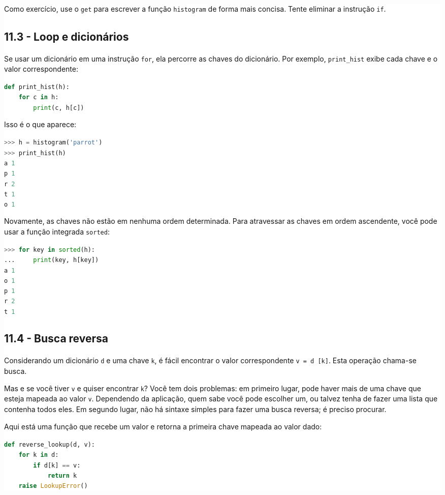 Como exercício, use o `get` para escrever a função `histogram` de forma mais concisa. Tente eliminar a instrução `if`.

## 11.3 - Loop e dicionários

Se usar um dicionário em uma instrução `for`, ela percorre as chaves do dicionário. Por exemplo, `print_hist` exibe cada chave e o valor correspondente:

```python
def print_hist(h):
    for c in h:
        print(c, h[c])
```

Isso é o que aparece:

```python
>>> h = histogram('parrot')
>>> print_hist(h)
a 1
p 1
r 2
t 1
o 1
```

Novamente, as chaves não estão em nenhuma ordem determinada. Para atravessar as chaves em ordem ascendente, você pode usar a função integrada `sorted`:

```python
>>> for key in sorted(h):
...     print(key, h[key])
a 1
o 1
p 1
r 2
t 1
```

## 11.4 - Busca reversa

Considerando um dicionário `d` e uma chave `k`, é fácil encontrar o valor correspondente `v = d [k]`. Esta operação chama-se busca.

Mas e se você tiver `v` e quiser encontrar `k`? Você tem dois problemas: em primeiro lugar, pode haver mais de uma chave que esteja mapeada ao valor `v`. Dependendo da aplicação, quem sabe você pode escolher um, ou talvez tenha de fazer uma lista que contenha todos eles. Em segundo lugar, não há sintaxe simples para fazer uma busca reversa; é preciso procurar.

Aqui está uma função que recebe um valor e retorna a primeira chave mapeada ao valor dado:

```python
def reverse_lookup(d, v):
    for k in d:
        if d[k] == v:
            return k
    raise LookupError()
```
